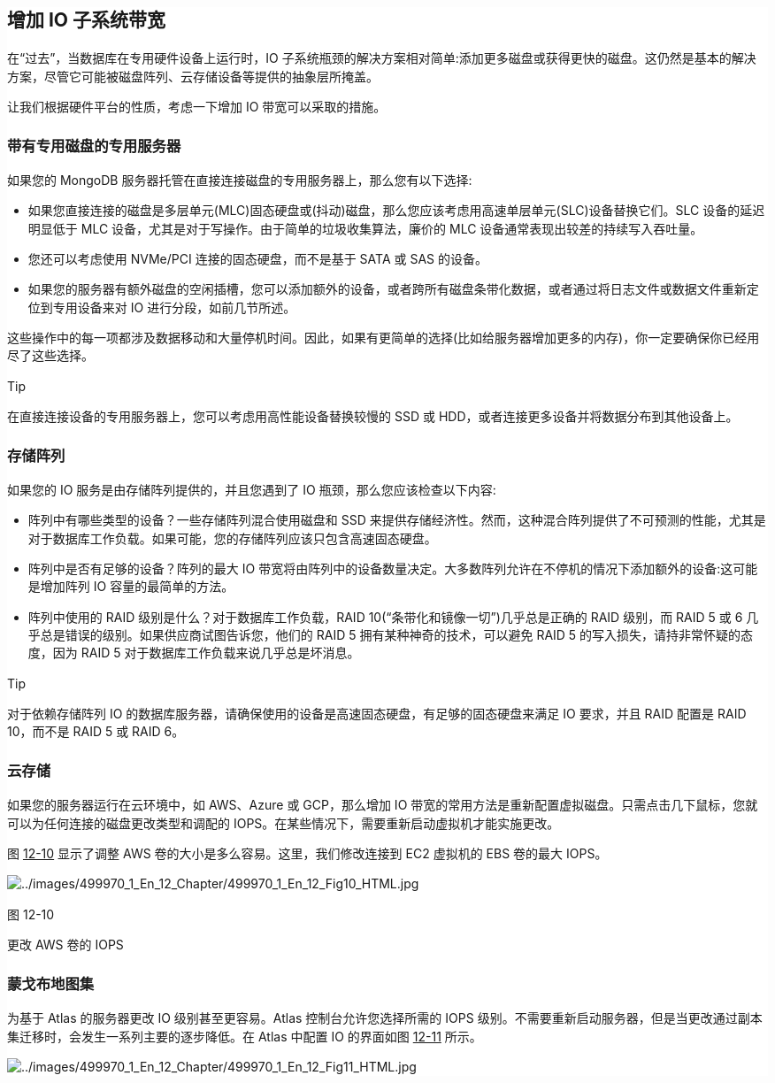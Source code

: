 ## 增加 IO 子系统带宽

在“过去”，当数据库在专用硬件设备上运行时，IO 子系统瓶颈的解决方案相对简单:添加更多磁盘或获得更快的磁盘。这仍然是基本的解决方案，尽管它可能被磁盘阵列、云存储设备等提供的抽象层所掩盖。

让我们根据硬件平台的性质，考虑一下增加 IO 带宽可以采取的措施。

### 带有专用磁盘的专用服务器

如果您的 MongoDB 服务器托管在直接连接磁盘的专用服务器上，那么您有以下选择:

*   如果您直接连接的磁盘是多层单元(MLC)固态硬盘或(抖动)磁盘，那么您应该考虑用高速单层单元(SLC)设备替换它们。SLC 设备的延迟明显低于 MLC 设备，尤其是对于写操作。由于简单的垃圾收集算法，廉价的 MLC 设备通常表现出较差的持续写入吞吐量。

*   您还可以考虑使用 NVMe/PCI 连接的固态硬盘，而不是基于 SATA 或 SAS 的设备。

*   如果您的服务器有额外磁盘的空闲插槽，您可以添加额外的设备，或者跨所有磁盘条带化数据，或者通过将日志文件或数据文件重新定位到专用设备来对 IO 进行分段，如前几节所述。

这些操作中的每一项都涉及数据移动和大量停机时间。因此，如果有更简单的选择(比如给服务器增加更多的内存)，你一定要确保你已经用尽了这些选择。

Tip

在直接连接设备的专用服务器上，您可以考虑用高性能设备替换较慢的 SSD 或 HDD，或者连接更多设备并将数据分布到其他设备上。

### 存储阵列

如果您的 IO 服务是由存储阵列提供的，并且您遇到了 IO 瓶颈，那么您应该检查以下内容:

*   阵列中有哪些类型的设备？一些存储阵列混合使用磁盘和 SSD 来提供存储经济性。然而，这种混合阵列提供了不可预测的性能，尤其是对于数据库工作负载。如果可能，您的存储阵列应该只包含高速固态硬盘。

*   阵列中是否有足够的设备？阵列的最大 IO 带宽将由阵列中的设备数量决定。大多数阵列允许在不停机的情况下添加额外的设备:这可能是增加阵列 IO 容量的最简单的方法。

*   阵列中使用的 RAID 级别是什么？对于数据库工作负载，RAID 10(“条带化和镜像一切”)几乎总是正确的 RAID 级别，而 RAID 5 或 6 几乎总是错误的级别。如果供应商试图告诉您，他们的 RAID 5 拥有某种神奇的技术，可以避免 RAID 5 的写入损失，请持非常怀疑的态度，因为 RAID 5 对于数据库工作负载来说几乎总是坏消息。

Tip

对于依赖存储阵列 IO 的数据库服务器，请确保使用的设备是高速固态硬盘，有足够的固态硬盘来满足 IO 要求，并且 RAID 配置是 RAID 10，而不是 RAID 5 或 RAID 6。

### 云存储

如果您的服务器运行在云环境中，如 AWS、Azure 或 GCP，那么增加 IO 带宽的常用方法是重新配置虚拟磁盘。只需点击几下鼠标，您就可以为任何连接的磁盘更改类型和调配的 IOPS。在某些情况下，需要重新启动虚拟机才能实施更改。

图 [12-10](#Fig10) 显示了调整 AWS 卷的大小是多么容易。这里，我们修改连接到 EC2 虚拟机的 EBS 卷的最大 IOPS。

![../images/499970_1_En_12_Chapter/499970_1_En_12_Fig10_HTML.jpg](../images/499970_1_En_12_Chapter/499970_1_En_12_Fig10_HTML.jpg)

图 12-10

更改 AWS 卷的 IOPS

### 蒙戈布地图集

为基于 Atlas 的服务器更改 IO 级别甚至更容易。Atlas 控制台允许您选择所需的 IOPS 级别。不需要重新启动服务器，但是当更改通过副本集迁移时，会发生一系列主要的逐步降低。在 Atlas 中配置 IO 的界面如图 [12-11](#Fig11) 所示。

![../images/499970_1_En_12_Chapter/499970_1_En_12_Fig11_HTML.jpg](../images/499970_1_En_12_Chapter/499970_1_En_12_Fig11_HTML.jpg)
